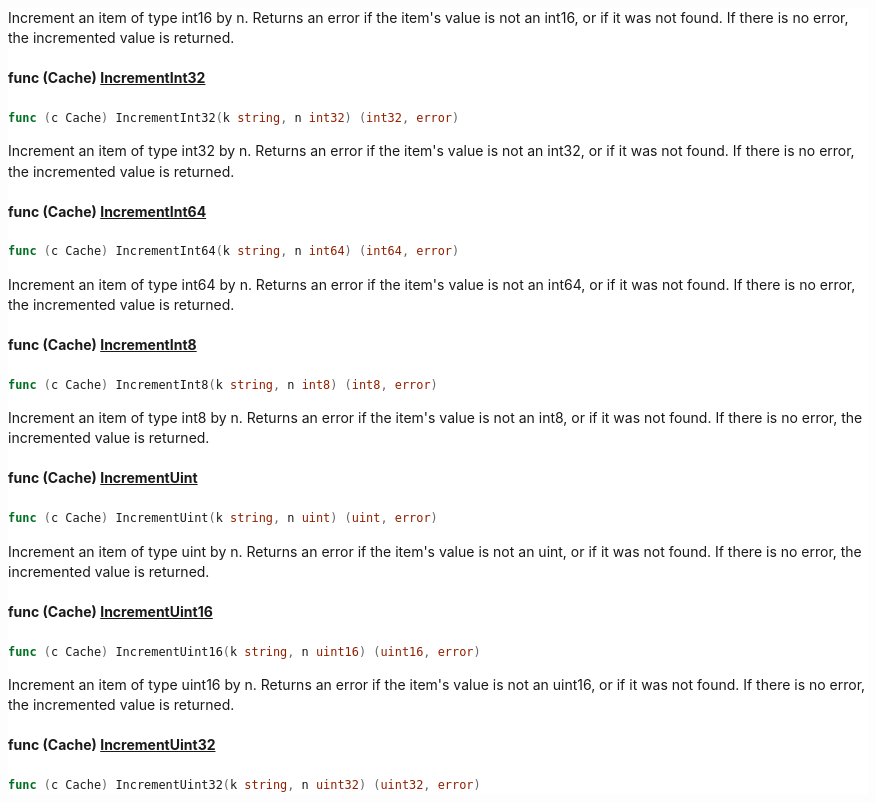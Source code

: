 Increment an item of type int16 by n. Returns an error if the item's value is not an int16, or if it was not found. If there is no error, the incremented value is returned.

#### func (Cache) [IncrementInt32](https://github.com/patrickmn/go-cache/blob/master/cache.go#L325)

```go
func (c Cache) IncrementInt32(k string, n int32) (int32, error)
```

Increment an item of type int32 by n. Returns an error if the item's value is not an int32, or if it was not found. If there is no error, the incremented value is returned.

#### func (Cache) [IncrementInt64](https://github.com/patrickmn/go-cache/blob/master/cache.go#L347)

```go
func (c Cache) IncrementInt64(k string, n int64) (int64, error)
```

Increment an item of type int64 by n. Returns an error if the item's value is not an int64, or if it was not found. If there is no error, the incremented value is returned.

#### func (Cache) [IncrementInt8](https://github.com/patrickmn/go-cache/blob/master/cache.go#L281)

```go
func (c Cache) IncrementInt8(k string, n int8) (int8, error)
```

Increment an item of type int8 by n. Returns an error if the item's value is not an int8, or if it was not found. If there is no error, the incremented value is returned.

#### func (Cache) [IncrementUint](https://github.com/patrickmn/go-cache/blob/master/cache.go#L369)

```go
func (c Cache) IncrementUint(k string, n uint) (uint, error)
```

Increment an item of type uint by n. Returns an error if the item's value is not an uint, or if it was not found. If there is no error, the incremented value is returned.

#### func (Cache) [IncrementUint16](https://github.com/patrickmn/go-cache/blob/master/cache.go#L435)

```go
func (c Cache) IncrementUint16(k string, n uint16) (uint16, error)
```

Increment an item of type uint16 by n. Returns an error if the item's value is not an uint16, or if it was not found. If there is no error, the incremented value is returned.

#### func (Cache) [IncrementUint32](https://github.com/patrickmn/go-cache/blob/master/cache.go#L457)

```go
func (c Cache) IncrementUint32(k string, n uint32) (uint32, error)
```
